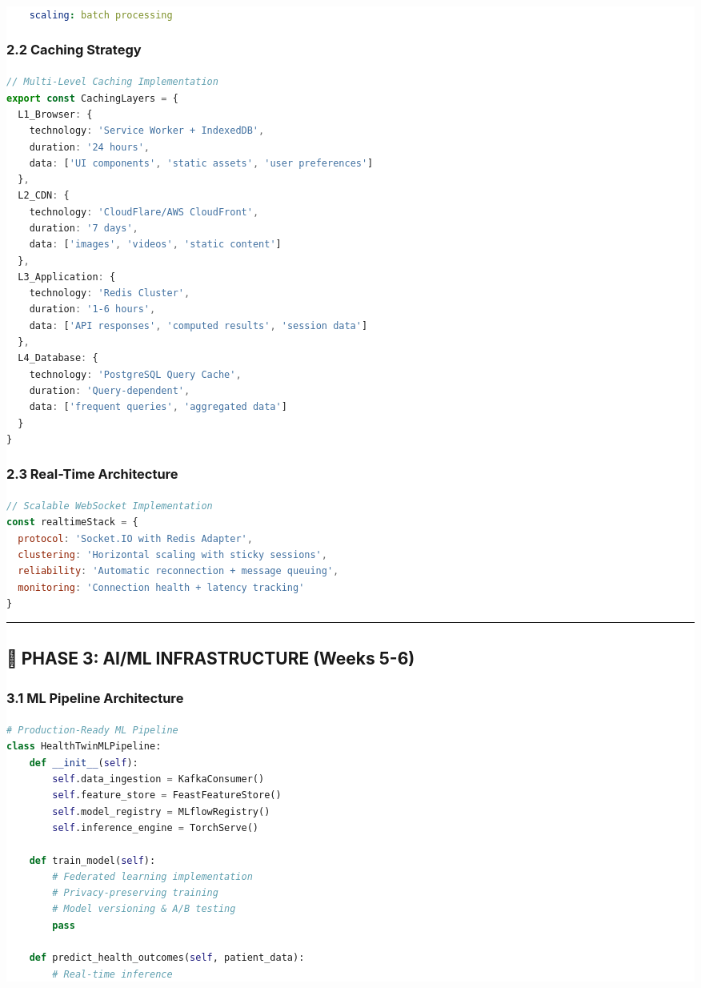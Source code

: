 ```yaml
    scaling: batch processing
```

### 2.2 **Caching Strategy**
```typescript
// Multi-Level Caching Implementation
export const CachingLayers = {
  L1_Browser: {
    technology: 'Service Worker + IndexedDB',
    duration: '24 hours',
    data: ['UI components', 'static assets', 'user preferences']
  },
  L2_CDN: {
    technology: 'CloudFlare/AWS CloudFront',
    duration: '7 days',
    data: ['images', 'videos', 'static content']
  },
  L3_Application: {
    technology: 'Redis Cluster',
    duration: '1-6 hours',
    data: ['API responses', 'computed results', 'session data']
  },
  L4_Database: {
    technology: 'PostgreSQL Query Cache',
    duration: 'Query-dependent',
    data: ['frequent queries', 'aggregated data']
  }
}
```

### 2.3 **Real-Time Architecture**
```javascript
// Scalable WebSocket Implementation
const realtimeStack = {
  protocol: 'Socket.IO with Redis Adapter',
  clustering: 'Horizontal scaling with sticky sessions',
  reliability: 'Automatic reconnection + message queuing',
  monitoring: 'Connection health + latency tracking'
}
```

---

## 🧠 PHASE 3: AI/ML INFRASTRUCTURE (Weeks 5-6)

### 3.1 **ML Pipeline Architecture**
```python
# Production-Ready ML Pipeline
class HealthTwinMLPipeline:
    def __init__(self):
        self.data_ingestion = KafkaConsumer()
        self.feature_store = FeastFeatureStore()
        self.model_registry = MLflowRegistry()
        self.inference_engine = TorchServe()
        
    def train_model(self):
        # Federated learning implementation
        # Privacy-preserving training
        # Model versioning & A/B testing
        pass
        
    def predict_health_outcomes(self, patient_data):
        # Real-time inference
```